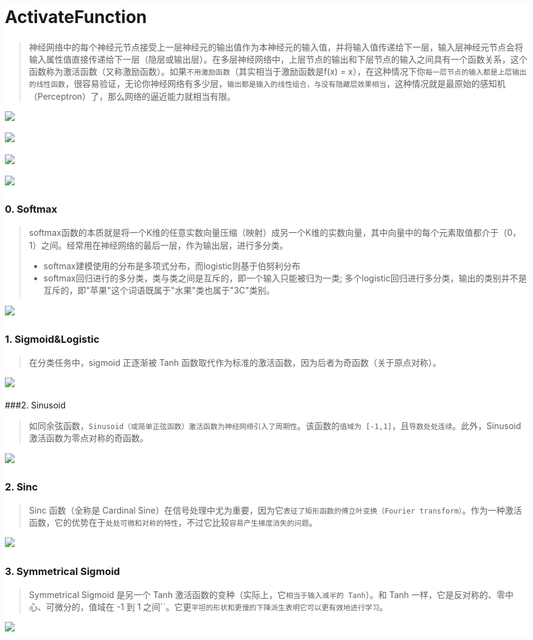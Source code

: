 # ActivateFunction


> 神经网络中的每个神经元节点接受上一层神经元的输出值作为本神经元的输入值，并将输入值传递给下一层，输入层神经元节点会将输入属性值直接传递给下一层（隐层或输出层）。在多层神经网络中，上层节点的输出和下层节点的输入之间具有一个函数关系，这个函数称为激活函数（又称激励函数）。如果`不用激励函数`（其实相当于激励函数是f(x) = x），在这种情况下你`每一层节点的输入都是上层输出的线性函数`，很容易验证，无论你神经网络有多少层，`输出都是输入的线性组合，与没有隐藏层效果相当`，这种情况就是最原始的感知机（Perceptron）了，那么网络的逼近能力就相当有限。

![](https://gitee.com/github-25970295/blogpictureV2/raw/master/image-20210524085500389.png)



![](https://gitee.com/github-25970295/blogpictureV2/raw/master/v2-506351bd86c341e4bb52ebab3b1a3f66_r.jpg)

![](https://gitee.com/github-25970295/blogpictureV2/raw/master/v2-e6d254150ab20084be23756e49b52118_r.jpg)

![](https://gitee.com/github-25970295/blogpictureV2/raw/master/v2-1cb1c6307cba97557a20b617e38e2ef4_r.jpg)

### 0. Softmax

> softmax函数的本质就是将一个K维的任意实数向量压缩（映射）成另一个K维的实数向量，其中向量中的每个元素取值都介于（0，1）之间。经常用在神经网络的最后一层，作为输出层，进行多分类。
>
> - softmax建模使用的分布是多项式分布，而logistic则基于伯努利分布
> - softmax回归进行的多分类，类与类之间是互斥的，即一个输入只能被归为一类; 多个logistic回归进行多分类，输出的类别并不是互斥的，即"苹果"这个词语既属于"水果"类也属于"3C"类别。

![](https://gitee.com/github-25970295/blogpictureV2/raw/master/image-20210524111833629.png)

### 1. Sigmoid&Logistic

> 在分类任务中，sigmoid 正逐渐被 Tanh 函数取代作为标准的激活函数，因为后者为奇函数（关于原点对称）。

![](https://gitee.com/github-25970295/blogpictureV2/raw/master/image-20210524090921933.png)

###2. Sinusoid

> 如同余弦函数，`Sinusoid（或简单正弦函数）激活函数为神经网络引入了周期性`。该函数的`值域为 [-1,1]`，且`导数处处连续`。此外，Sinusoid 激活函数为零点对称的奇函数。

![](https://gitee.com/github-25970295/blogpictureV2/raw/master/image-20210524092309234.png)

### 2. Sinc

> Sinc 函数（全称是 Cardinal Sine）在信号处理中尤为重要，因为它`表征了矩形函数的傅立叶变换（Fourier transform）`。作为一种激活函数，它的优势在于`处处可微和对称的特性`，不过它比较`容易产生梯度消失的问题`。

![](https://gitee.com/github-25970295/blogpictureV2/raw/master/image-20210524092412368.png)

### 3. Symmetrical Sigmoid

> Symmetrical Sigmoid 是另一个 Tanh 激活函数的变种（实际上，它`相当于输入减半的 Tanh`）。和 Tanh 一样，它是反对称的、零中心、可微分的，值域在 -1 到 1 之间``。它更`平坦的形状和更慢的下降派生表明它可以更有效地进行学习`。

![](https://gitee.com/github-25970295/blogpictureV2/raw/master/image-20210524092014307.png)
